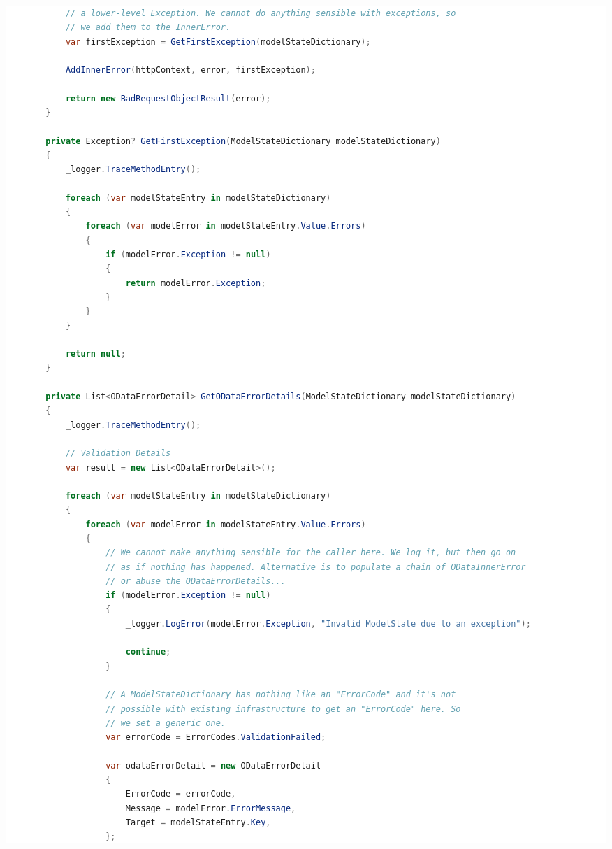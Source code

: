 ```csharp
            // a lower-level Exception. We cannot do anything sensible with exceptions, so 
            // we add them to the InnerError.
            var firstException = GetFirstException(modelStateDictionary);

            AddInnerError(httpContext, error, firstException);
            
            return new BadRequestObjectResult(error);
        }

        private Exception? GetFirstException(ModelStateDictionary modelStateDictionary)
        {
            _logger.TraceMethodEntry();

            foreach (var modelStateEntry in modelStateDictionary)
            {
                foreach (var modelError in modelStateEntry.Value.Errors)
                {
                    if (modelError.Exception != null)
                    {
                        return modelError.Exception;
                    }
                }
            }

            return null;
        }

        private List<ODataErrorDetail> GetODataErrorDetails(ModelStateDictionary modelStateDictionary)
        {
            _logger.TraceMethodEntry();

            // Validation Details
            var result = new List<ODataErrorDetail>();

            foreach (var modelStateEntry in modelStateDictionary)
            {
                foreach (var modelError in modelStateEntry.Value.Errors)
                {
                    // We cannot make anything sensible for the caller here. We log it, but then go on 
                    // as if nothing has happened. Alternative is to populate a chain of ODataInnerError 
                    // or abuse the ODataErrorDetails...
                    if (modelError.Exception != null)
                    {
                        _logger.LogError(modelError.Exception, "Invalid ModelState due to an exception");

                        continue;
                    }

                    // A ModelStateDictionary has nothing like an "ErrorCode" and it's not 
                    // possible with existing infrastructure to get an "ErrorCode" here. So 
                    // we set a generic one.
                    var errorCode = ErrorCodes.ValidationFailed;

                    var odataErrorDetail = new ODataErrorDetail
                    {
                        ErrorCode = errorCode, 
                        Message = modelError.ErrorMessage,
                        Target = modelStateEntry.Key,
                    };
```